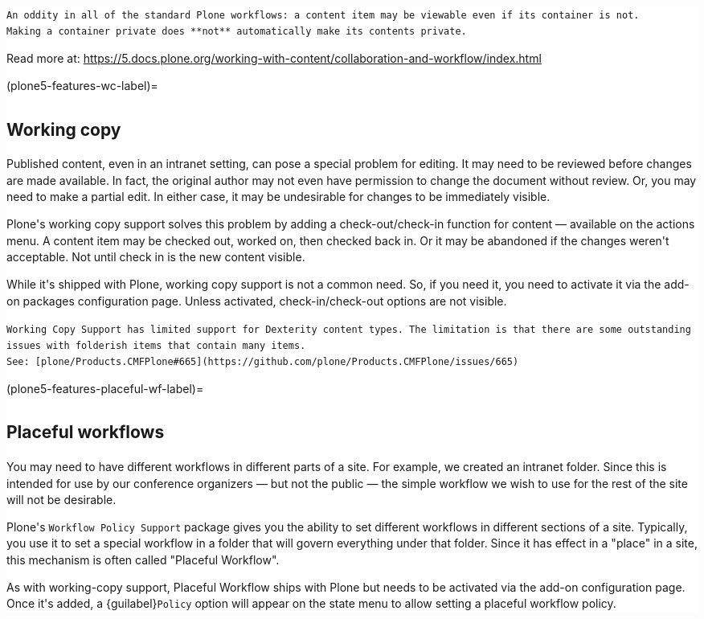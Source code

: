```{note}
An oddity in all of the standard Plone workflows: a content item may be viewable even if its container is not.
Making a container private does **not** automatically make its contents private.
```

Read more at: <https://5.docs.plone.org/working-with-content/collaboration-and-workflow/index.html>

(plone5-features-wc-label)=

## Working copy

Published content, even in an intranet setting, can pose a special problem for editing.
It may need to be reviewed before changes are made available.
In fact, the original author may not even have permission to change the document without review.
Or, you may need to make a partial edit.
In either case, it may be undesirable for changes to be immediately visible.

Plone's working copy support solves this problem by adding a check-out/check-in function for content — available on the actions menu.
A content item may be checked out, worked on, then checked back in.
Or it may be abandoned if the changes weren't acceptable.
Not until check in is the new content visible.

While it's shipped with Plone, working copy support is not a common need.
So, if you need it, you need to activate it via the add-on packages configuration page.
Unless activated, check-in/check-out options are not visible.

```{Note}
Working Copy Support has limited support for Dexterity content types. The limitation is that there are some outstanding issues with folderish items that contain many items.
See: [plone/Products.CMFPlone#665](https://github.com/plone/Products.CMFPlone/issues/665)
```

(plone5-features-placeful-wf-label)=

## Placeful workflows

You may need to have different workflows in different parts of a site.
For example, we created an intranet folder.
Since this is intended for use by our conference organizers — but not the public — the simple workflow we wish to use for the rest of the site will not be desirable.

Plone's `Workflow Policy Support` package gives you the ability to set different workflows in different sections of a site.
Typically, you use it to set a special workflow in a folder that will govern everything under that folder.
Since it has effect in a "place" in a site, this mechanism is often called "Placeful Workflow".

As with working-copy support, Placeful Workflow ships with Plone but needs to be activated via the add-on configuration page.
Once it's added, a {guilabel}`Policy` option will appear on the state menu to allow setting a placeful workflow policy.
